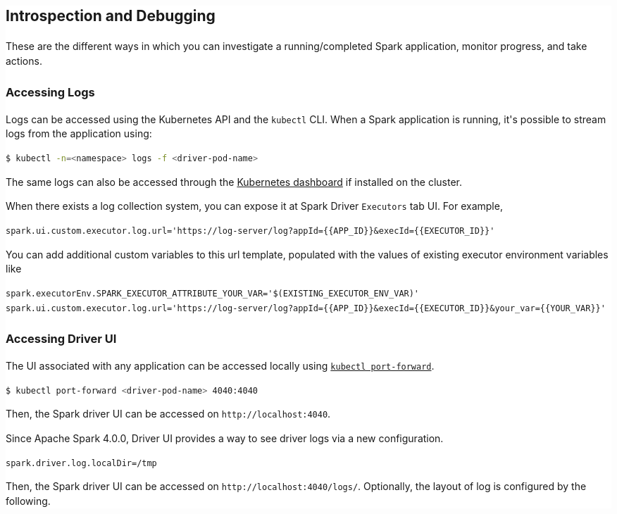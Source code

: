 
## Introspection and Debugging

These are the different ways in which you can investigate a running/completed Spark application, monitor progress, and
take actions.

### Accessing Logs

Logs can be accessed using the Kubernetes API and the `kubectl` CLI. When a Spark application is running, it's possible
to stream logs from the application using:

```bash
$ kubectl -n=<namespace> logs -f <driver-pod-name>
```

The same logs can also be accessed through the
[Kubernetes dashboard](https://kubernetes.io/docs/tasks/access-application-cluster/web-ui-dashboard/) if installed on
the cluster.

When there exists a log collection system, you can expose it at Spark Driver `Executors` tab UI. For example,

```
spark.ui.custom.executor.log.url='https://log-server/log?appId={{APP_ID}}&execId={{EXECUTOR_ID}}'
```

You can add additional custom variables to this url template, populated with the values of existing executor environment variables like

```
spark.executorEnv.SPARK_EXECUTOR_ATTRIBUTE_YOUR_VAR='$(EXISTING_EXECUTOR_ENV_VAR)'
spark.ui.custom.executor.log.url='https://log-server/log?appId={{APP_ID}}&execId={{EXECUTOR_ID}}&your_var={{YOUR_VAR}}'
```

### Accessing Driver UI

The UI associated with any application can be accessed locally using
[`kubectl port-forward`](https://kubernetes.io/docs/tasks/access-application-cluster/port-forward-access-application-cluster/#forward-a-local-port-to-a-port-on-the-pod).

```bash
$ kubectl port-forward <driver-pod-name> 4040:4040
```

Then, the Spark driver UI can be accessed on `http://localhost:4040`.

Since Apache Spark 4.0.0, Driver UI provides a way to see driver logs via a new configuration.

```
spark.driver.log.localDir=/tmp
```

Then, the Spark driver UI can be accessed on `http://localhost:4040/logs/`.
Optionally, the layout of log is configured by the following.
